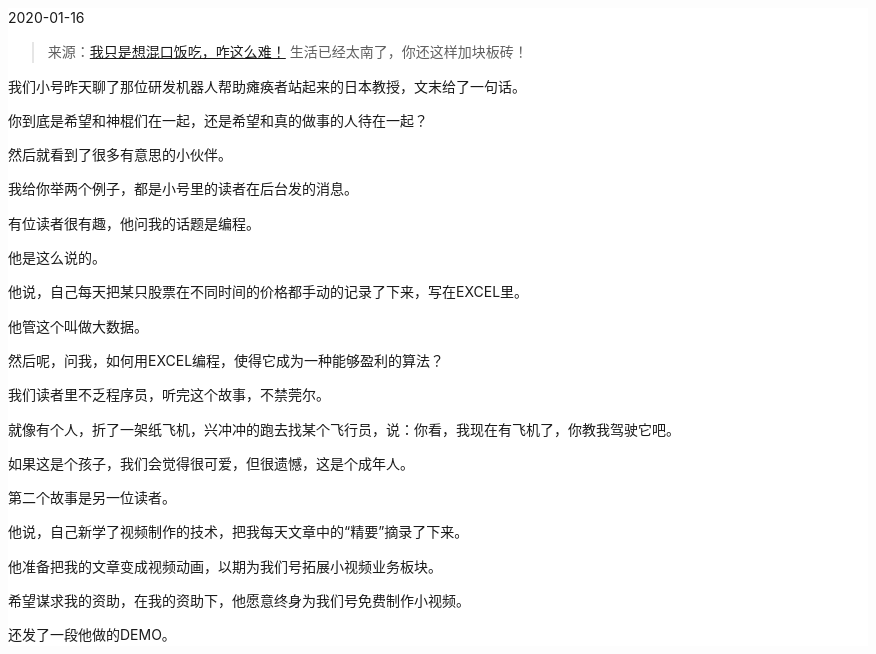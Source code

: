 2020-01-16

> 来源：[我只是想混口饭吃，咋这么难！](http://mp.weixin.qq.com/s?__biz=MzU0MjYwNDU2Mw==&mid=2247488107&idx=1&sn=33dc1b803756c0a4dccc8b78474ac0fa&chksm=fb197e17cc6ef701328d968d06179cc56da6f90a1b02f86cee45c37b38a7bb2150e34eb50284&scene=27#wechat_redirect)
> 生活已经太南了，你还这样加块板砖！

我们小号昨天聊了那位研发机器人帮助瘫痪者站起来的日本教授，文末给了一句话。

  

你到底是希望和神棍们在一起，还是希望和真的做事的人待在一起？

  

然后就看到了很多有意思的小伙伴。

  

我给你举两个例子，都是小号里的读者在后台发的消息。

  

有位读者很有趣，他问我的话题是编程。

  

他是这么说的。

  

他说，自己每天把某只股票在不同时间的价格都手动的记录了下来，写在EXCEL里。

  

他管这个叫做大数据。

  

然后呢，问我，如何用EXCEL编程，使得它成为一种能够盈利的算法？

  

我们读者里不乏程序员，听完这个故事，不禁莞尔。

  

就像有个人，折了一架纸飞机，兴冲冲的跑去找某个飞行员，说：你看，我现在有飞机了，你教我驾驶它吧。

  

如果这是个孩子，我们会觉得很可爱，但很遗憾，这是个成年人。

  

第二个故事是另一位读者。

  

他说，自己新学了视频制作的技术，把我每天文章中的“精要”摘录了下来。

  

他准备把我的文章变成视频动画，以期为我们号拓展小视频业务板块。

  

希望谋求我的资助，在我的资助下，他愿意终身为我们号免费制作小视频。

  

还发了一段他做的DEMO。

  